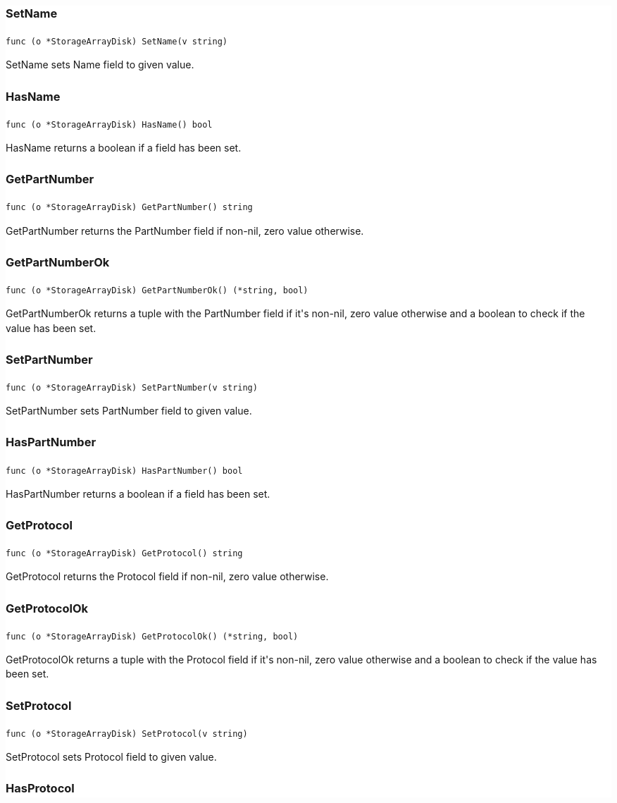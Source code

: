### SetName

`func (o *StorageArrayDisk) SetName(v string)`

SetName sets Name field to given value.

### HasName

`func (o *StorageArrayDisk) HasName() bool`

HasName returns a boolean if a field has been set.

### GetPartNumber

`func (o *StorageArrayDisk) GetPartNumber() string`

GetPartNumber returns the PartNumber field if non-nil, zero value otherwise.

### GetPartNumberOk

`func (o *StorageArrayDisk) GetPartNumberOk() (*string, bool)`

GetPartNumberOk returns a tuple with the PartNumber field if it's non-nil, zero value otherwise
and a boolean to check if the value has been set.

### SetPartNumber

`func (o *StorageArrayDisk) SetPartNumber(v string)`

SetPartNumber sets PartNumber field to given value.

### HasPartNumber

`func (o *StorageArrayDisk) HasPartNumber() bool`

HasPartNumber returns a boolean if a field has been set.

### GetProtocol

`func (o *StorageArrayDisk) GetProtocol() string`

GetProtocol returns the Protocol field if non-nil, zero value otherwise.

### GetProtocolOk

`func (o *StorageArrayDisk) GetProtocolOk() (*string, bool)`

GetProtocolOk returns a tuple with the Protocol field if it's non-nil, zero value otherwise
and a boolean to check if the value has been set.

### SetProtocol

`func (o *StorageArrayDisk) SetProtocol(v string)`

SetProtocol sets Protocol field to given value.

### HasProtocol
